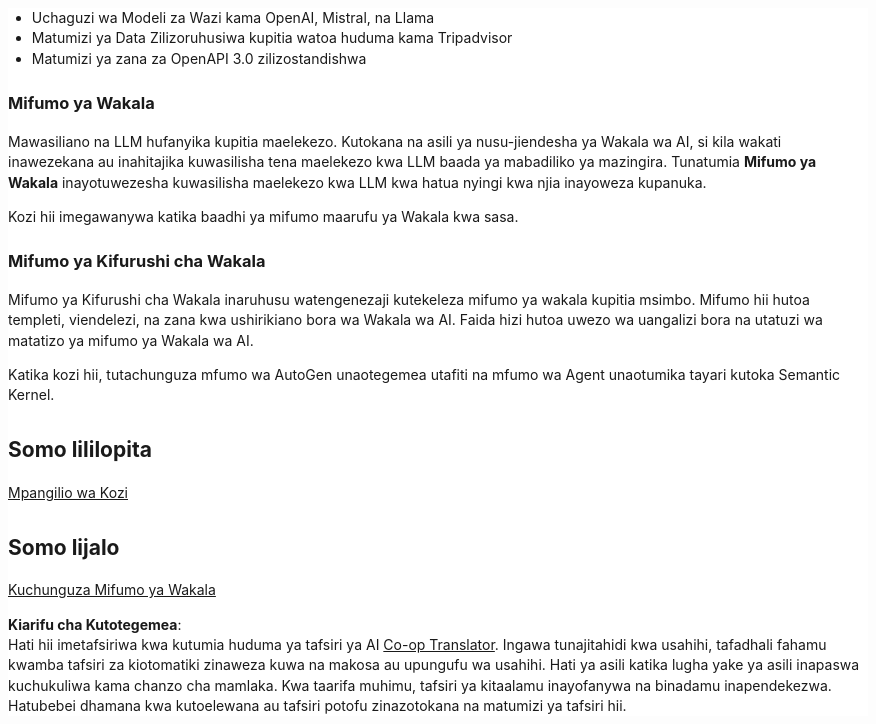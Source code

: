 - Uchaguzi wa Modeli za Wazi kama OpenAI, Mistral, na Llama
- Matumizi ya Data Zilizoruhusiwa kupitia watoa huduma kama Tripadvisor
- Matumizi ya zana za OpenAPI 3.0 zilizostandishwa

### Mifumo ya Wakala

Mawasiliano na LLM hufanyika kupitia maelekezo. Kutokana na asili ya nusu-jiendesha ya Wakala wa AI, si kila wakati inawezekana au inahitajika kuwasilisha tena maelekezo kwa LLM baada ya mabadiliko ya mazingira. Tunatumia **Mifumo ya Wakala** inayotuwezesha kuwasilisha maelekezo kwa LLM kwa hatua nyingi kwa njia inayoweza kupanuka.

Kozi hii imegawanywa katika baadhi ya mifumo maarufu ya Wakala kwa sasa.

### Mifumo ya Kifurushi cha Wakala

Mifumo ya Kifurushi cha Wakala inaruhusu watengenezaji kutekeleza mifumo ya wakala kupitia msimbo. Mifumo hii hutoa templeti, viendelezi, na zana kwa ushirikiano bora wa Wakala wa AI. Faida hizi hutoa uwezo wa uangalizi bora na utatuzi wa matatizo ya mifumo ya Wakala wa AI.

Katika kozi hii, tutachunguza mfumo wa AutoGen unaotegemea utafiti na mfumo wa Agent unaotumika tayari kutoka Semantic Kernel.

## Somo lililopita

[Mpangilio wa Kozi](../00-course-setup/README.md)

## Somo lijalo

[Kuchunguza Mifumo ya Wakala](../02-explore-agentic-frameworks/README.md)

**Kiarifu cha Kutotegemea**:  
Hati hii imetafsiriwa kwa kutumia huduma ya tafsiri ya AI [Co-op Translator](https://github.com/Azure/co-op-translator). Ingawa tunajitahidi kwa usahihi, tafadhali fahamu kwamba tafsiri za kiotomatiki zinaweza kuwa na makosa au upungufu wa usahihi. Hati ya asili katika lugha yake ya asili inapaswa kuchukuliwa kama chanzo cha mamlaka. Kwa taarifa muhimu, tafsiri ya kitaalamu inayofanywa na binadamu inapendekezwa. Hatubebei dhamana kwa kutoelewana au tafsiri potofu zinazotokana na matumizi ya tafsiri hii.